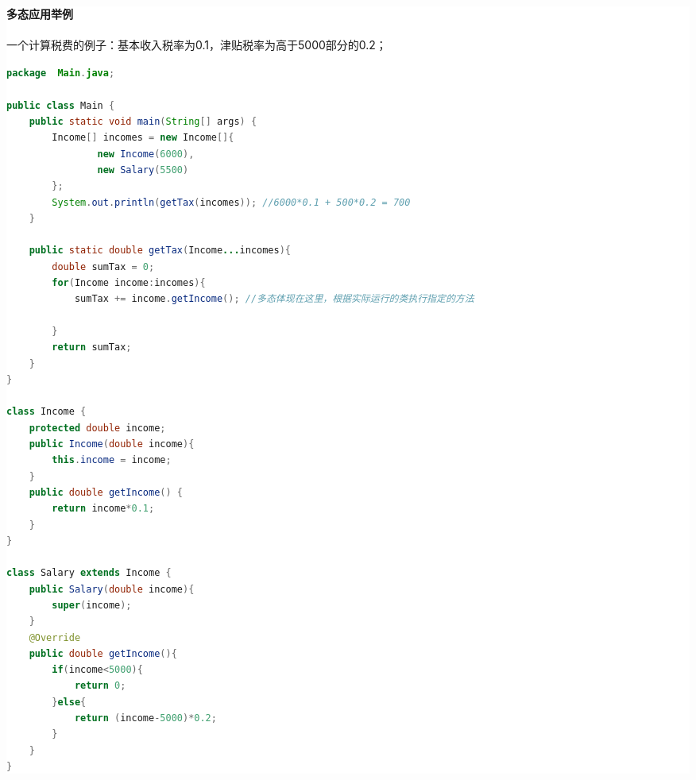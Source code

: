 

#### 多态应用举例

一个计算税费的例子：基本收入税率为0.1，津贴税率为高于5000部分的0.2；

```Java
package  Main.java;

public class Main {
    public static void main(String[] args) {
        Income[] incomes = new Income[]{
                new Income(6000),
                new Salary(5500)
        };
        System.out.println(getTax(incomes)); //6000*0.1 + 500*0.2 = 700
    }

    public static double getTax(Income...incomes){
        double sumTax = 0;
        for(Income income:incomes){
            sumTax += income.getIncome(); //多态体现在这里，根据实际运行的类执行指定的方法

        }
        return sumTax;
    }
}

class Income {
    protected double income;
    public Income(double income){
        this.income = income;
    }
    public double getIncome() {
        return income*0.1;
    }
}

class Salary extends Income {
    public Salary(double income){
        super(income);
    }
    @Override
    public double getIncome(){
        if(income<5000){
            return 0;
        }else{
            return (income-5000)*0.2;
        }
    }
}
```
